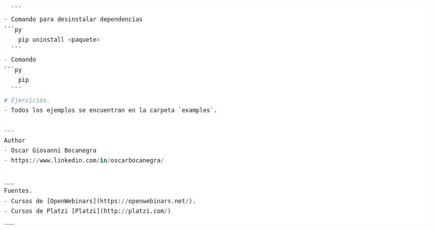   ```py
    ```
- Comando para desinstalar dependencias
  ```py
      pip uninstall <paquete>
    ```
- Comando 
```py
      pip 
    ```
# Ejercicios.
- Todos los ejemplos se encuentran en la carpeta `examples`.

---
Author
  - Oscar Giovanni Bocanegra
  - https://www.linkedin.com/in/oscarbocanegra/

___
Fuentes.
  - Cursos de [OpenWebinars](https://openwebinars.net/).
  - Cursos de Platzi [Platzi](http://platzi.com/)
___